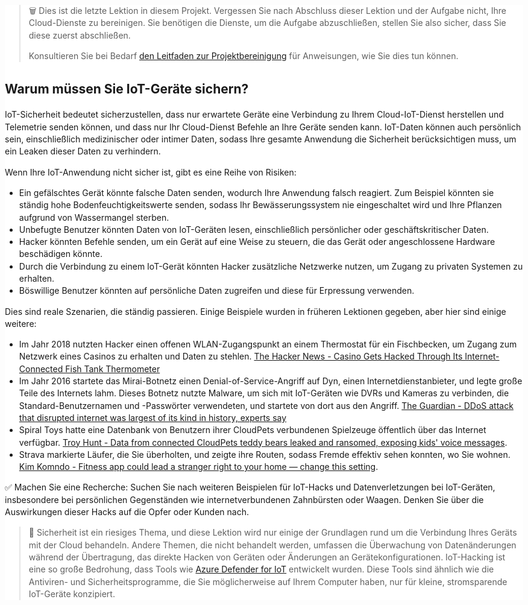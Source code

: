 > 🗑 Dies ist die letzte Lektion in diesem Projekt. Vergessen Sie nach Abschluss dieser Lektion und der Aufgabe nicht, Ihre Cloud-Dienste zu bereinigen. Sie benötigen die Dienste, um die Aufgabe abzuschließen, stellen Sie also sicher, dass Sie diese zuerst abschließen.
>
> Konsultieren Sie bei Bedarf [den Leitfaden zur Projektbereinigung](../../../clean-up.md) für Anweisungen, wie Sie dies tun können.

## Warum müssen Sie IoT-Geräte sichern?

IoT-Sicherheit bedeutet sicherzustellen, dass nur erwartete Geräte eine Verbindung zu Ihrem Cloud-IoT-Dienst herstellen und Telemetrie senden können, und dass nur Ihr Cloud-Dienst Befehle an Ihre Geräte senden kann. IoT-Daten können auch persönlich sein, einschließlich medizinischer oder intimer Daten, sodass Ihre gesamte Anwendung die Sicherheit berücksichtigen muss, um ein Leaken dieser Daten zu verhindern.

Wenn Ihre IoT-Anwendung nicht sicher ist, gibt es eine Reihe von Risiken:

* Ein gefälschtes Gerät könnte falsche Daten senden, wodurch Ihre Anwendung falsch reagiert. Zum Beispiel könnten sie ständig hohe Bodenfeuchtigkeitswerte senden, sodass Ihr Bewässerungssystem nie eingeschaltet wird und Ihre Pflanzen aufgrund von Wassermangel sterben.
* Unbefugte Benutzer könnten Daten von IoT-Geräten lesen, einschließlich persönlicher oder geschäftskritischer Daten.
* Hacker könnten Befehle senden, um ein Gerät auf eine Weise zu steuern, die das Gerät oder angeschlossene Hardware beschädigen könnte.
* Durch die Verbindung zu einem IoT-Gerät könnten Hacker zusätzliche Netzwerke nutzen, um Zugang zu privaten Systemen zu erhalten.
* Böswillige Benutzer könnten auf persönliche Daten zugreifen und diese für Erpressung verwenden.

Dies sind reale Szenarien, die ständig passieren. Einige Beispiele wurden in früheren Lektionen gegeben, aber hier sind einige weitere:

* Im Jahr 2018 nutzten Hacker einen offenen WLAN-Zugangspunkt an einem Thermostat für ein Fischbecken, um Zugang zum Netzwerk eines Casinos zu erhalten und Daten zu stehlen. [The Hacker News - Casino Gets Hacked Through Its Internet-Connected Fish Tank Thermometer](https://thehackernews.com/2018/04/iot-hacking-thermometer.html)
* Im Jahr 2016 startete das Mirai-Botnetz einen Denial-of-Service-Angriff auf Dyn, einen Internetdienstanbieter, und legte große Teile des Internets lahm. Dieses Botnetz nutzte Malware, um sich mit IoT-Geräten wie DVRs und Kameras zu verbinden, die Standard-Benutzernamen und -Passwörter verwendeten, und startete von dort aus den Angriff. [The Guardian - DDoS attack that disrupted internet was largest of its kind in history, experts say](https://www.theguardian.com/technology/2016/oct/26/ddos-attack-dyn-mirai-botnet)
* Spiral Toys hatte eine Datenbank von Benutzern ihrer CloudPets verbundenen Spielzeuge öffentlich über das Internet verfügbar. [Troy Hunt - Data from connected CloudPets teddy bears leaked and ransomed, exposing kids' voice messages](https://www.troyhunt.com/data-from-connected-cloudpets-teddy-bears-leaked-and-ransomed-exposing-kids-voice-messages/).
* Strava markierte Läufer, die Sie überholten, und zeigte ihre Routen, sodass Fremde effektiv sehen konnten, wo Sie wohnen. [Kim Komndo - Fitness app could lead a stranger right to your home — change this setting](https://www.komando.com/security-privacy/strava-fitness-app-privacy/755349/).

✅ Machen Sie eine Recherche: Suchen Sie nach weiteren Beispielen für IoT-Hacks und Datenverletzungen bei IoT-Geräten, insbesondere bei persönlichen Gegenständen wie internetverbundenen Zahnbürsten oder Waagen. Denken Sie über die Auswirkungen dieser Hacks auf die Opfer oder Kunden nach.

> 💁 Sicherheit ist ein riesiges Thema, und diese Lektion wird nur einige der Grundlagen rund um die Verbindung Ihres Geräts mit der Cloud behandeln. Andere Themen, die nicht behandelt werden, umfassen die Überwachung von Datenänderungen während der Übertragung, das direkte Hacken von Geräten oder Änderungen an Gerätekonfigurationen. IoT-Hacking ist eine so große Bedrohung, dass Tools wie [Azure Defender for IoT](https://azure.microsoft.com/services/azure-defender-for-iot/?WT.mc_id=academic-17441-jabenn) entwickelt wurden. Diese Tools sind ähnlich wie die Antiviren- und Sicherheitsprogramme, die Sie möglicherweise auf Ihrem Computer haben, nur für kleine, stromsparende IoT-Geräte konzipiert.
